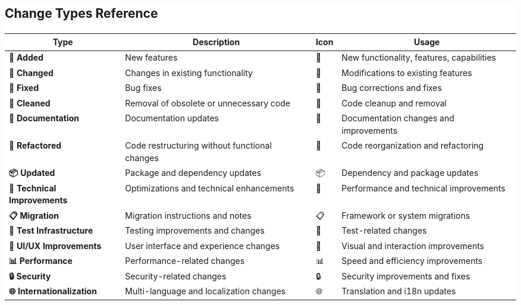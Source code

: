 
## Change Types Reference

| Type | Description | Icon | Usage |
|------|-------------|------|-------|
| **🚀 Added** | New features | 🚀 | New functionality, features, capabilities |
| **🔧 Changed** | Changes in existing functionality | 🔧 | Modifications to existing features |
| **🐛 Fixed** | Bug fixes | 🐛 | Bug corrections and fixes |
| **🧹 Cleaned** | Removal of obsolete or unnecessary code | 🧹 | Code cleanup and removal |
| **📝 Documentation** | Documentation updates | 📝 | Documentation changes and improvements |
| **🔄 Refactored** | Code restructuring without functional changes | 🔄 | Code reorganization and refactoring |
| **📦 Updated** | Package and dependency updates | 📦 | Dependency and package updates |
| **🔧 Technical Improvements** | Optimizations and technical enhancements | 🔧 | Performance and technical improvements |
| **📋 Migration** | Migration instructions and notes | 📋 | Framework or system migrations |
| **🧪 Test Infrastructure** | Testing improvements and changes | 🧪 | Test-related changes |
| **🎨 UI/UX Improvements** | User interface and experience changes | 🎨 | Visual and interaction improvements |
| **📊 Performance** | Performance-related changes | 📊 | Speed and efficiency improvements |
| **🔒 Security** | Security-related changes | 🔒 | Security improvements and fixes |
| **🌐 Internationalization** | Multi-language and localization changes | 🌐 | Translation and i18n updates | 